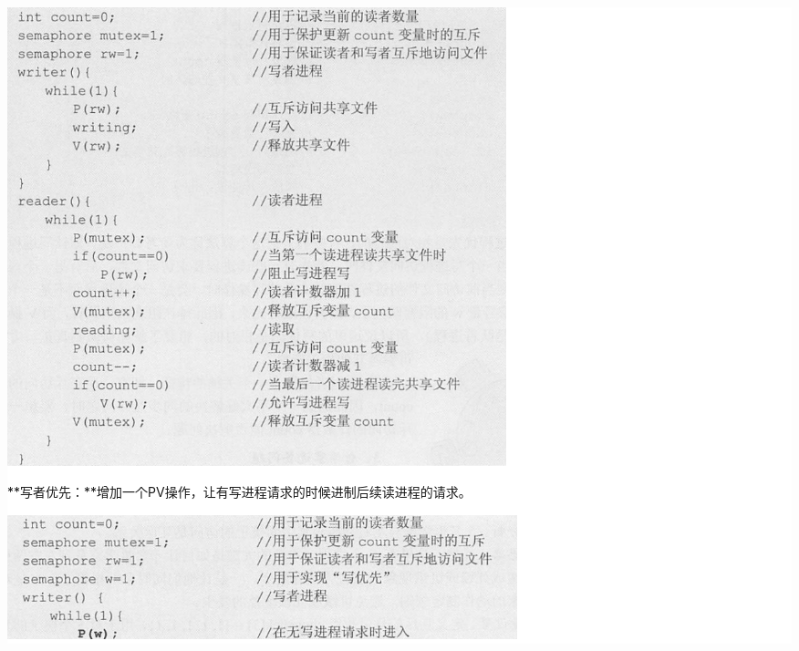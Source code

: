<img src="./assets/image-20230608204319529.png" alt="image-20230608204319529" style="zoom:67%;" />

**写者优先：**增加一个PV操作，让有写进程请求的时候进制后续读进程的请求。

<img src="./assets/image-20230608204813098.png" alt="image-20230608204813098" style="zoom:67%;" />
